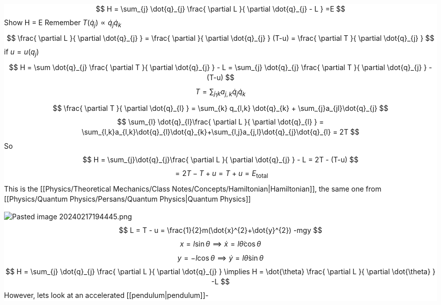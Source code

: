 $$
H = \sum_{j} \dot{q}_{j} \frac{ \partial L }{ \partial \dot{q}_{j} - L  } =E
$$
Show H = E
Remember $T(\dot{q}_{j})\propto \dot{q}_{j}\dot{q}_{k}$
$$
\frac{ \partial L }{ \partial \dot{q}_{j} } = \frac{ \partial   }{ \partial \dot{q}_{j} } (T-u) = \frac{ \partial T }{ \partial \dot{q}_{j} } 
$$
if $u=u(q_{j})$
$$
H = \sum \dot{q}_{j} \frac{ \partial T }{ \partial  \dot{q}_{j} }  - L = \sum_{j} \dot{q}_{j} \frac{ \partial T }{ \partial \dot{q}_{j} }  - (T-u)
$$
$$
T = \sum_{j_{1}k} a_{j,k} \dot{q}_{j}\dot{q}_{k}
$$
$$
\frac{ \partial T }{ \partial \dot{q}_{l} } = \sum_{k} q_{l,k} \dot{q}_{k} + \sum_{j}a_{jl}\dot{q}_{j}
$$
$$
\sum_{l} \dot{q}_{l}\frac{ \partial L }{ \partial \dot{q}_{l} }  = \sum_{l,k}a_{l,k}\dot{q}_{l}\dot{q}_{k}+\sum_{l,j}a_{j,l}\dot{q}_{j}\dot{q}_{l} = 2T
$$
So
$$
H = \sum_{j}\dot{q}_{j}\frac{ \partial L }{ \partial \dot{q}_{j} }  - L = 2T - (T-u)
$$
$$
=2T - T+ u= T+ u = E_\text{total}
$$
This is the [[Physics/Theoretical Mechanics/Class Notes/Concepts/Hamiltonian\|Hamiltonian]], the same one from [[Physics/Quantum Physics/Persans/Quantum Physics\|Quantum Physics]]

![Pasted image 20240217194445.png](/img/user/Attachments/Attachements/Pasted%20image%2020240217194445.png)
$$
L = T - u = \frac{1}{2}m(\dot{x}^{2}+\dot{y}^{2}) -mgy
$$
$$
x = l\sin\theta \implies \dot{x} = l\dot{\theta}\cos\theta
$$
$$
y = -l\cos\theta \implies \dot{y} = l\dot{\theta}\sin\theta
$$
$$
H = \sum_{j} \dot{q}_{j} \frac{ \partial L }{ \partial \dot{q}_{j} } \implies H = \dot{\theta} \frac{ \partial L }{ \partial \dot{\theta} } -L
$$
However, lets look at an accelerated [[pendulum\|pendulum]]- 
